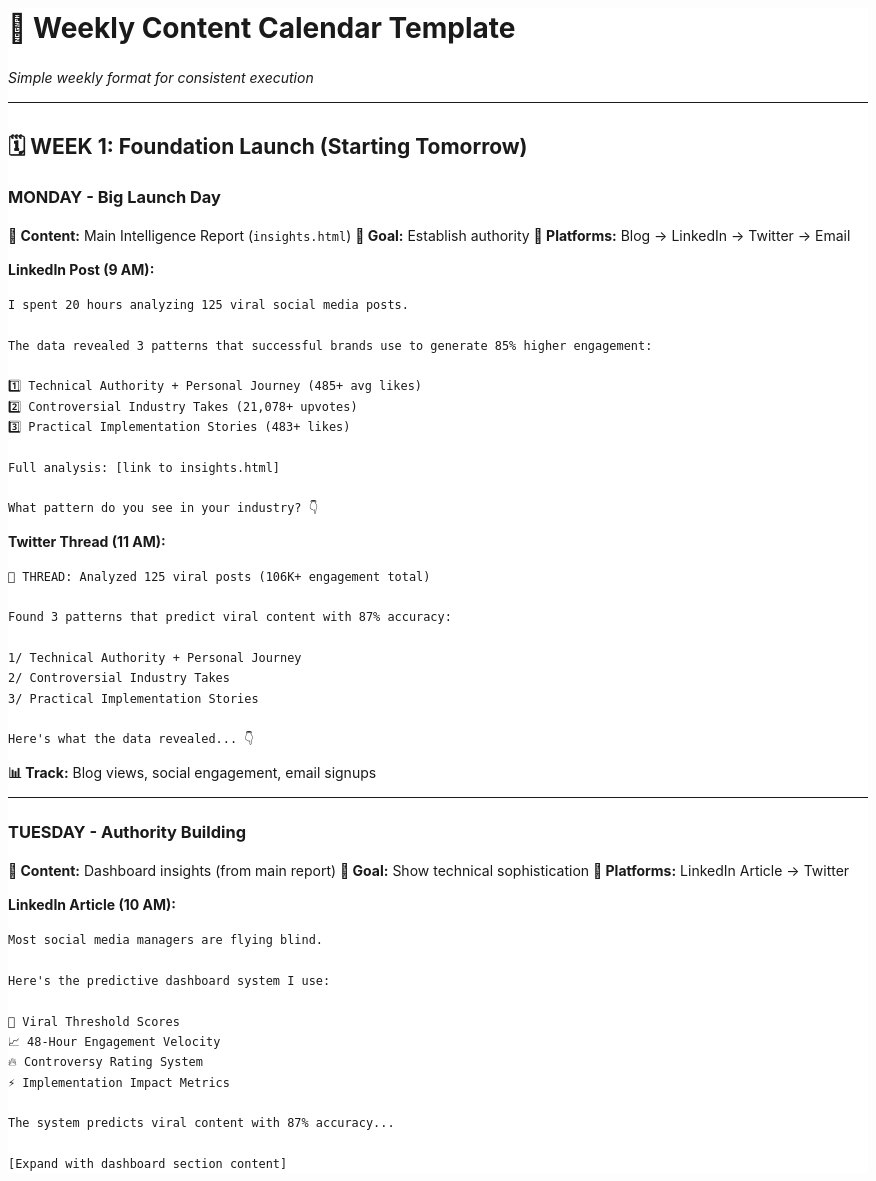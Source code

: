 # 📅 Weekly Content Calendar Template

*Simple weekly format for consistent execution*

---

## 🗓️ WEEK 1: Foundation Launch (Starting Tomorrow)

### **MONDAY - Big Launch Day**
**📝 Content:** Main Intelligence Report (`insights.html`)
**🎯 Goal:** Establish authority
**📱 Platforms:** Blog → LinkedIn → Twitter → Email

**LinkedIn Post (9 AM):**
```
I spent 20 hours analyzing 125 viral social media posts. 

The data revealed 3 patterns that successful brands use to generate 85% higher engagement:

1️⃣ Technical Authority + Personal Journey (485+ avg likes)
2️⃣ Controversial Industry Takes (21,078+ upvotes)  
3️⃣ Practical Implementation Stories (483+ likes)

Full analysis: [link to insights.html]

What pattern do you see in your industry? 👇
```

**Twitter Thread (11 AM):**
```
🧵 THREAD: Analyzed 125 viral posts (106K+ engagement total)

Found 3 patterns that predict viral content with 87% accuracy:

1/ Technical Authority + Personal Journey
2/ Controversial Industry Takes  
3/ Practical Implementation Stories

Here's what the data revealed... 👇
```

**📊 Track:** Blog views, social engagement, email signups

---

### **TUESDAY - Authority Building**
**📝 Content:** Dashboard insights (from main report)
**🎯 Goal:** Show technical sophistication
**📱 Platforms:** LinkedIn Article → Twitter

**LinkedIn Article (10 AM):**
```
Most social media managers are flying blind.

Here's the predictive dashboard system I use:

🎯 Viral Threshold Scores  
📈 48-Hour Engagement Velocity
🔥 Controversy Rating System
⚡ Implementation Impact Metrics

The system predicts viral content with 87% accuracy...

[Expand with dashboard section content]
```